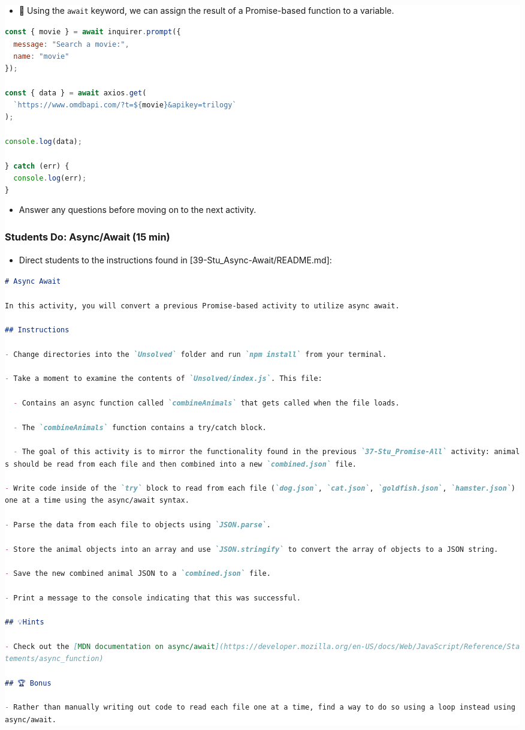   - 🔑 Using the `await` keyword, we can assign the result of a Promise-based function to a variable.

  ```js
  const { movie } = await inquirer.prompt({
    message: "Search a movie:",
    name: "movie"
  });

  const { data } = await axios.get(
    `https://www.omdbapi.com/?t=${movie}&apikey=trilogy`
  );

  console.log(data);

  } catch (err) {
    console.log(err);
  }
  ```

- Answer any questions before moving on to the next activity.

### Students Do: Async/Await (15 min)

- Direct students to the instructions found in [39-Stu_Async-Await/README.md]:

```md
# Async Await

In this activity, you will convert a previous Promise-based activity to utilize async await.

## Instructions

- Change directories into the `Unsolved` folder and run `npm install` from your terminal.

- Take a moment to examine the contents of `Unsolved/index.js`. This file:

  - Contains an async function called `combineAnimals` that gets called when the file loads.

  - The `combineAnimals` function contains a try/catch block.

  - The goal of this activity is to mirror the functionality found in the previous `37-Stu_Promise-All` activity: animals should be read from each file and then combined into a new `combined.json` file.

- Write code inside of the `try` block to read from each file (`dog.json`, `cat.json`, `goldfish.json`, `hamster.json`) one at a time using the async/await syntax.

- Parse the data from each file to objects using `JSON.parse`.

- Store the animal objects into an array and use `JSON.stringify` to convert the array of objects to a JSON string.

- Save the new combined animal JSON to a `combined.json` file.

- Print a message to the console indicating that this was successful.

## 💡Hints

- Check out the [MDN documentation on async/await](https://developer.mozilla.org/en-US/docs/Web/JavaScript/Reference/Statements/async_function)

## 🏆 Bonus

- Rather than manually writing out code to read each file one at a time, find a way to do so using a loop instead using async/await.

```